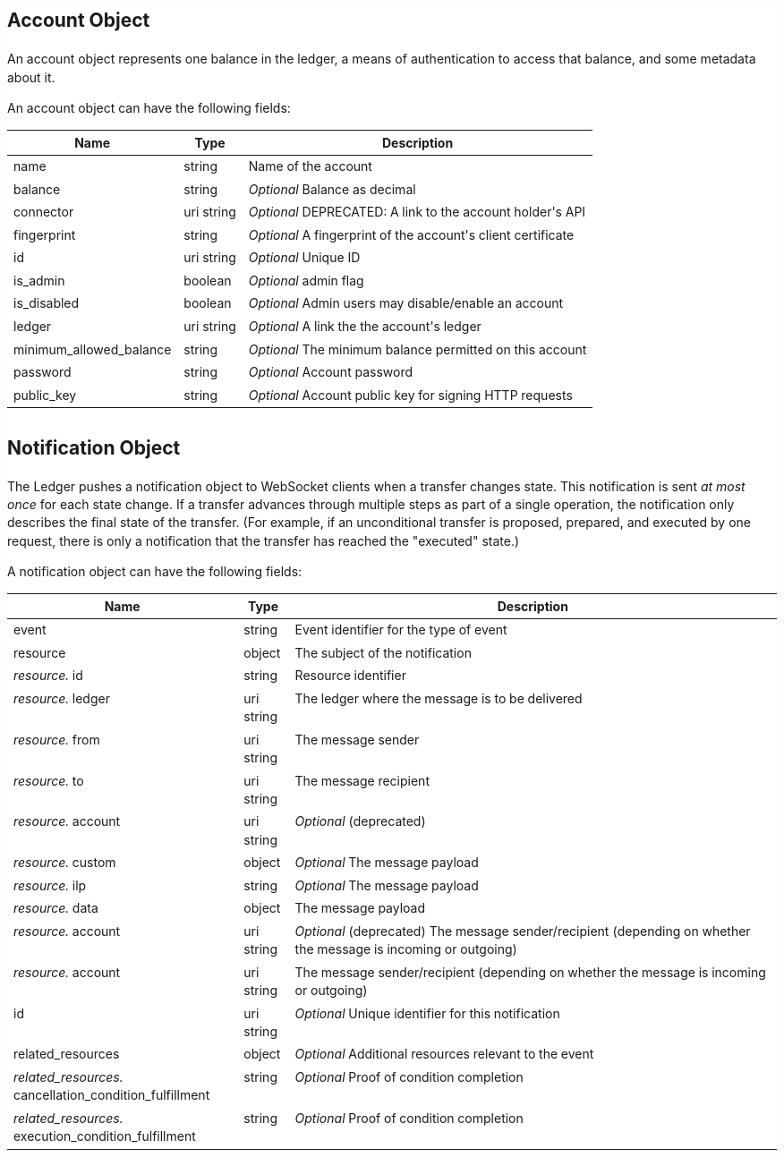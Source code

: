 
## Account Object
<a id='account_object'></a>

An account object represents one balance in the ledger, a means of authentication to access that balance, and some metadata about it.

An account object can have the following fields:


Name | Type | Description
---- | ---- | -----------
name | string | Name of the account
balance | string | *Optional* Balance as decimal
connector | uri string | *Optional* DEPRECATED: A link to the account holder's API
fingerprint | string | *Optional* A fingerprint of the account's client certificate
id | uri string | *Optional* Unique ID
is_admin | boolean | *Optional* admin flag
is_disabled | boolean | *Optional* Admin users may disable/enable an account
ledger | uri string | *Optional* A link the the account's ledger
minimum_allowed_balance | string | *Optional* The minimum balance permitted on this account
password | string | *Optional* Account password
public_key | string | *Optional* Account public key for signing HTTP requests


## Notification Object
<a id='notification_object'></a>

The Ledger pushes a notification object to WebSocket clients when a transfer changes state. This notification is sent _at most once_ for each state change. If a transfer advances through multiple steps as part of a single operation, the notification only describes the final state of the transfer. (For example, if an unconditional transfer is proposed, prepared, and executed by one request, there is only a notification that the transfer has reached the "executed" state.)

A notification object can have the following fields:


Name | Type | Description
---- | ---- | -----------
event | string | Event identifier for the type of event
resource | object | The subject of the notification
*resource.* id | string | Resource identifier
*resource.* ledger | uri string | The ledger where the message is to be delivered
*resource.* from | uri string | The message sender
*resource.* to | uri string | The message recipient
*resource.* account | uri string | *Optional* (deprecated)
*resource.* custom | object | *Optional* The message payload
*resource.* ilp | string | *Optional* The message payload
*resource.* data | object | The message payload
*resource.* account | uri string | *Optional* (deprecated) The message sender/recipient (depending on whether the message is incoming or outgoing)
*resource.* account | uri string | The message sender/recipient (depending on whether the message is incoming or outgoing)
id | uri string | *Optional* Unique identifier for this notification
related_resources | object | *Optional* Additional resources relevant to the event
*related_resources.* cancellation_condition_fulfillment | string | *Optional* Proof of condition completion
*related_resources.* execution_condition_fulfillment | string | *Optional* Proof of condition completion
